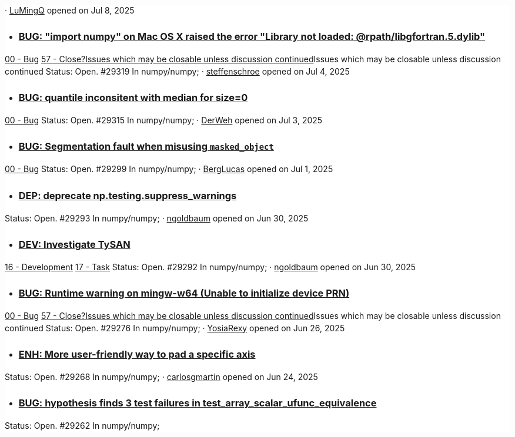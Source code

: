 · [LuMingQ](https://github.com/numpy/numpy/issues?q=is%3Aissue%20state%3Aopen%20author%3ALuMingQ) opened on Jul 8, 2025
  * ### [BUG: "import numpy" on Mac OS X raised the error "Library not loaded: @rpath/libgfortran.5.dylib"](https://github.com/numpy/numpy/issues/29319)
[00 - Bug](https://github.com/numpy/numpy/issues?q=is%3Aissue%20state%3Aopen%20label%3A%2200%20-%20Bug%22)
[57 - Close?Issues which may be closable unless discussion continued](https://github.com/numpy/numpy/issues?q=is%3Aissue%20state%3Aopen%20label%3A%2257%20-%20Close%3F%22)Issues which may be closable unless discussion continued
Status: Open.
#29319 In numpy/numpy;
· [steffenschroe](https://github.com/numpy/numpy/issues?q=is%3Aissue%20state%3Aopen%20author%3Asteffenschroe) opened on Jul 4, 2025
  * ### [BUG: quantile inconsitent with median for size=0](https://github.com/numpy/numpy/issues/29315)
[00 - Bug](https://github.com/numpy/numpy/issues?q=is%3Aissue%20state%3Aopen%20label%3A%2200%20-%20Bug%22)
Status: Open.
#29315 In numpy/numpy;
· [DerWeh](https://github.com/numpy/numpy/issues?q=is%3Aissue%20state%3Aopen%20author%3ADerWeh) opened on Jul 3, 2025
  * ### [BUG: Segmentation fault when misusing `masked_object`](https://github.com/numpy/numpy/issues/29299)
[00 - Bug](https://github.com/numpy/numpy/issues?q=is%3Aissue%20state%3Aopen%20label%3A%2200%20-%20Bug%22)
Status: Open.
#29299 In numpy/numpy;
· [BergLucas](https://github.com/numpy/numpy/issues?q=is%3Aissue%20state%3Aopen%20author%3ABergLucas) opened on Jul 1, 2025
  * ### [DEP: deprecate np.testing.suppress_warnings](https://github.com/numpy/numpy/issues/29293)
Status: Open.
#29293 In numpy/numpy;
· [ngoldbaum](https://github.com/numpy/numpy/issues?q=is%3Aissue%20state%3Aopen%20author%3Angoldbaum) opened on Jun 30, 2025
  * ### [DEV: Investigate TySAN](https://github.com/numpy/numpy/issues/29292)
[16 - Development](https://github.com/numpy/numpy/issues?q=is%3Aissue%20state%3Aopen%20label%3A%2216%20-%20Development%22)
[17 - Task](https://github.com/numpy/numpy/issues?q=is%3Aissue%20state%3Aopen%20label%3A%2217%20-%20Task%22)
Status: Open.
#29292 In numpy/numpy;
· [ngoldbaum](https://github.com/numpy/numpy/issues?q=is%3Aissue%20state%3Aopen%20author%3Angoldbaum) opened on Jun 30, 2025
  * ### [BUG: Runtime warning on mingw-w64 (Unable to initialize device PRN)](https://github.com/numpy/numpy/issues/29276)
[00 - Bug](https://github.com/numpy/numpy/issues?q=is%3Aissue%20state%3Aopen%20label%3A%2200%20-%20Bug%22)
[57 - Close?Issues which may be closable unless discussion continued](https://github.com/numpy/numpy/issues?q=is%3Aissue%20state%3Aopen%20label%3A%2257%20-%20Close%3F%22)Issues which may be closable unless discussion continued
Status: Open.
#29276 In numpy/numpy;
· [YosiaRexy](https://github.com/numpy/numpy/issues?q=is%3Aissue%20state%3Aopen%20author%3AYosiaRexy) opened on Jun 26, 2025
  * ### [ENH: More user-friendly way to pad a specific axis](https://github.com/numpy/numpy/issues/29268)
Status: Open.
#29268 In numpy/numpy;
· [carlosgmartin](https://github.com/numpy/numpy/issues?q=is%3Aissue%20state%3Aopen%20author%3Acarlosgmartin) opened on Jun 24, 2025
  * ### [BUG: hypothesis finds 3 test failures in test_array_scalar_ufunc_equivalence](https://github.com/numpy/numpy/issues/29262)
Status: Open.
#29262 In numpy/numpy;